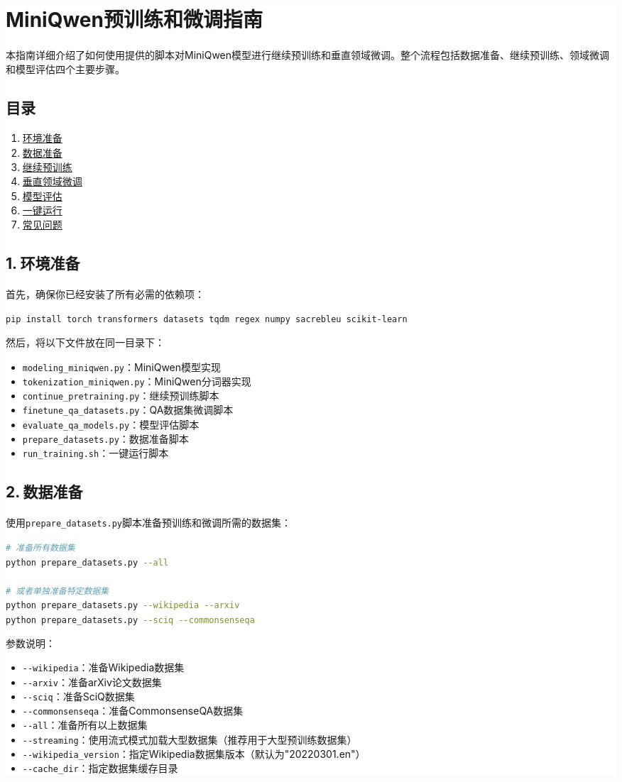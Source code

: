 
# MiniQwen预训练和微调指南

本指南详细介绍了如何使用提供的脚本对MiniQwen模型进行继续预训练和垂直领域微调。整个流程包括数据准备、继续预训练、领域微调和模型评估四个主要步骤。

## 目录

1. [环境准备](#1-环境准备)
2. [数据准备](#2-数据准备)
3. [继续预训练](#3-继续预训练)
4. [垂直领域微调](#4-垂直领域微调)
5. [模型评估](#5-模型评估)
6. [一键运行](#6-一键运行)
7. [常见问题](#7-常见问题)

## 1. 环境准备

首先，确保你已经安装了所有必需的依赖项：

```bash
pip install torch transformers datasets tqdm regex numpy sacrebleu scikit-learn
```

然后，将以下文件放在同一目录下：

- `modeling_miniqwen.py`：MiniQwen模型实现
- `tokenization_miniqwen.py`：MiniQwen分词器实现
- `continue_pretraining.py`：继续预训练脚本
- `finetune_qa_datasets.py`：QA数据集微调脚本
- `evaluate_qa_models.py`：模型评估脚本
- `prepare_datasets.py`：数据准备脚本
- `run_training.sh`：一键运行脚本

## 2. 数据准备

使用`prepare_datasets.py`脚本准备预训练和微调所需的数据集：

```bash
# 准备所有数据集
python prepare_datasets.py --all

# 或者单独准备特定数据集
python prepare_datasets.py --wikipedia --arxiv
python prepare_datasets.py --sciq --commonsenseqa
```

参数说明：
- `--wikipedia`：准备Wikipedia数据集
- `--arxiv`：准备arXiv论文数据集
- `--sciq`：准备SciQ数据集
- `--commonsenseqa`：准备CommonsenseQA数据集
- `--all`：准备所有以上数据集
- `--streaming`：使用流式模式加载大型数据集（推荐用于大型预训练数据集）
- `--wikipedia_version`：指定Wikipedia数据集版本（默认为"20220301.en"）
- `--cache_dir`：指定数据集缓存目录
